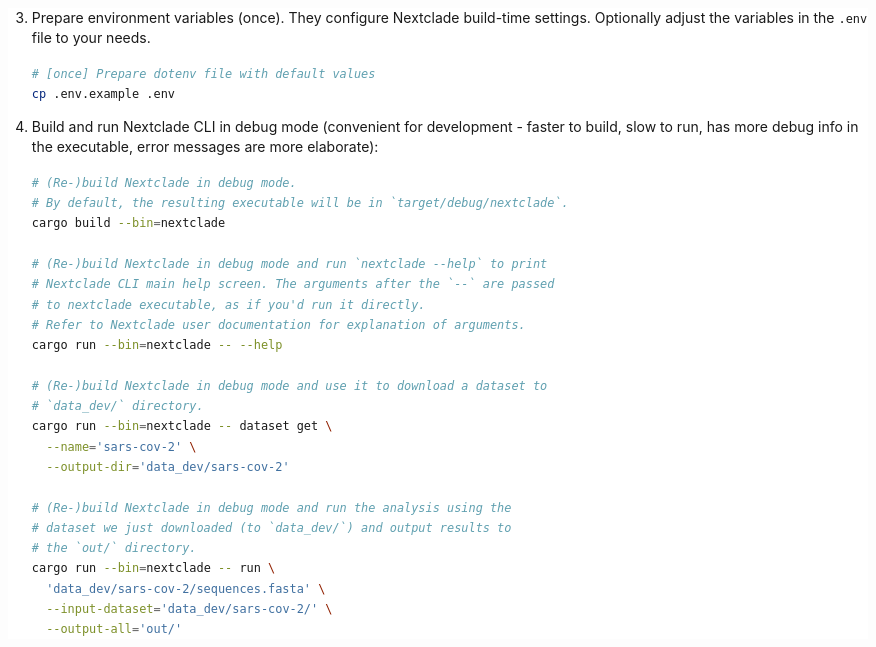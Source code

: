 3. Prepare environment variables (once). They configure Nextclade build-time settings. Optionally adjust the variables in the `.env` file to your needs.

    ```bash
    # [once] Prepare dotenv file with default values
    cp .env.example .env
    ```

4. Build and run Nextclade CLI in debug mode (convenient for development - faster to build, slow to run, has more debug info in the executable, error messages are more elaborate):

    ```bash
    # (Re-)build Nextclade in debug mode.
    # By default, the resulting executable will be in `target/debug/nextclade`.
    cargo build --bin=nextclade

    # (Re-)build Nextclade in debug mode and run `nextclade --help` to print 
    # Nextclade CLI main help screen. The arguments after the `--` are passed 
    # to nextclade executable, as if you'd run it directly.
    # Refer to Nextclade user documentation for explanation of arguments.
    cargo run --bin=nextclade -- --help

    # (Re-)build Nextclade in debug mode and use it to download a dataset to 
    # `data_dev/` directory.
    cargo run --bin=nextclade -- dataset get \
      --name='sars-cov-2' \
      --output-dir='data_dev/sars-cov-2'

    # (Re-)build Nextclade in debug mode and run the analysis using the 
    # dataset we just downloaded (to `data_dev/`) and output results to 
    # the `out/` directory.
    cargo run --bin=nextclade -- run \
      'data_dev/sars-cov-2/sequences.fasta' \
      --input-dataset='data_dev/sars-cov-2/' \
      --output-all='out/'
    ```
